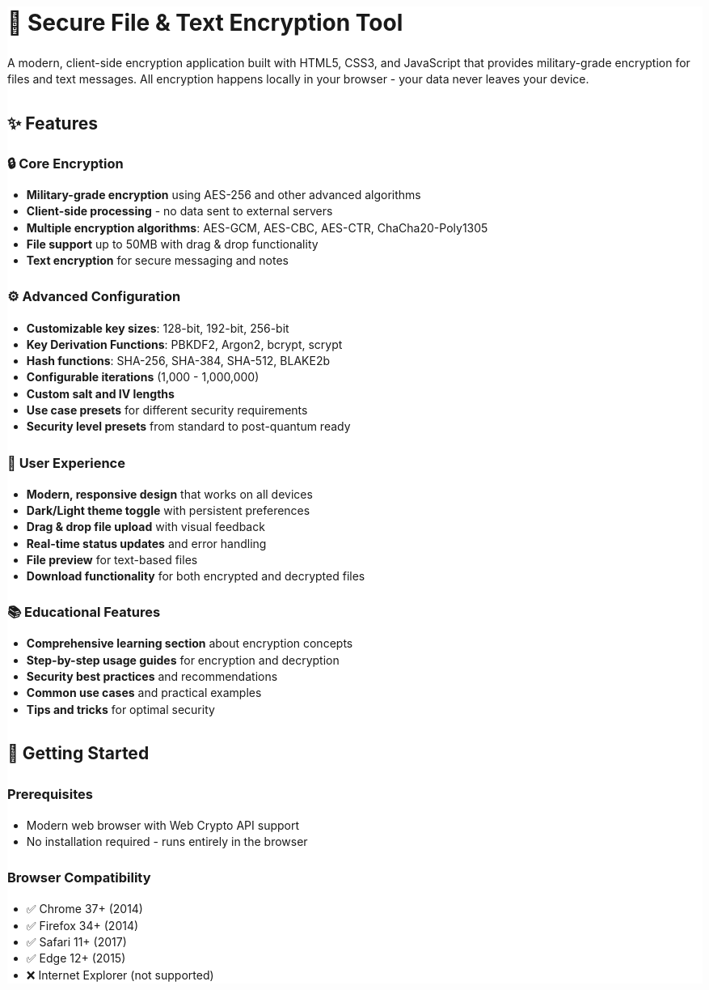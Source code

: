 # 🔐 Secure File & Text Encryption Tool

A modern, client-side encryption application built with HTML5, CSS3, and JavaScript that provides military-grade encryption for files and text messages. All encryption happens locally in your browser - your data never leaves your device.

## ✨ Features

### 🔒 **Core Encryption**
- **Military-grade encryption** using AES-256 and other advanced algorithms
- **Client-side processing** - no data sent to external servers
- **Multiple encryption algorithms**: AES-GCM, AES-CBC, AES-CTR, ChaCha20-Poly1305
- **File support** up to 50MB with drag & drop functionality
- **Text encryption** for secure messaging and notes

### ⚙️ **Advanced Configuration**
- **Customizable key sizes**: 128-bit, 192-bit, 256-bit
- **Key Derivation Functions**: PBKDF2, Argon2, bcrypt, scrypt
- **Hash functions**: SHA-256, SHA-384, SHA-512, BLAKE2b
- **Configurable iterations** (1,000 - 1,000,000)
- **Custom salt and IV lengths**
- **Use case presets** for different security requirements
- **Security level presets** from standard to post-quantum ready

### 🎨 **User Experience**
- **Modern, responsive design** that works on all devices
- **Dark/Light theme toggle** with persistent preferences
- **Drag & drop file upload** with visual feedback
- **Real-time status updates** and error handling
- **File preview** for text-based files
- **Download functionality** for both encrypted and decrypted files

### 📚 **Educational Features**
- **Comprehensive learning section** about encryption concepts
- **Step-by-step usage guides** for encryption and decryption
- **Security best practices** and recommendations
- **Common use cases** and practical examples
- **Tips and tricks** for optimal security

## 🚀 Getting Started

### **Prerequisites**
- Modern web browser with Web Crypto API support
- No installation required - runs entirely in the browser

### **Browser Compatibility**
- ✅ Chrome 37+ (2014)
- ✅ Firefox 34+ (2014)
- ✅ Safari 11+ (2017)
- ✅ Edge 12+ (2015)
- ❌ Internet Explorer (not supported)
